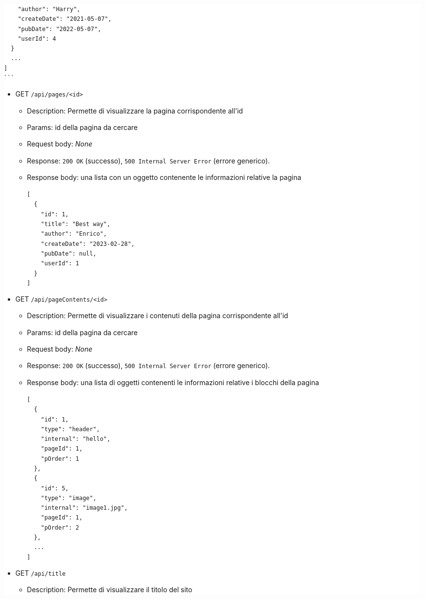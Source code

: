         "author": "Harry",
        "createDate": "2021-05-07",
        "pubDate": "2022-05-07",
        "userId": 4
      }
      ...
    ]
    ```
- GET `/api/pages/<id>`

  - Description: Permette di visualizzare la pagina corrispondente all'id 

  - Params: id della pagina da cercare

  - Request body: _None_

  - Response: `200 OK` (successo), `500 Internal Server Error` (errore generico).

  - Response body: una lista con un oggetto contenente le informazioni relative la pagina
    ```
    [
      {
        "id": 1,
        "title": "Best way",
        "author": "Enrico",
        "createDate": "2023-02-28",
        "pubDate": null,
        "userId": 1
      }
    ]
    ```
- GET `/api/pageContents/<id>`
  
  - Description: Permette di visualizzare i contenuti della pagina corrispondente all'id 

  - Params: id della pagina da cercare

  - Request body: _None_

  - Response: `200 OK` (successo), `500 Internal Server Error` (errore generico).

  - Response body: una lista di oggetti contenenti le informazioni relative i blocchi della pagina
    ```
    [
      {
        "id": 1,
        "type": "header",
        "internal": "hello",
        "pageId": 1,
        "pOrder": 1
      },
      {
        "id": 5,
        "type": "image",
        "internal": "image1.jpg",
        "pageId": 1,
        "pOrder": 2
      },
      ...
    ]
    ```
- GET `/api/title`
  - Description: Permette di visualizzare il titolo del sito 

